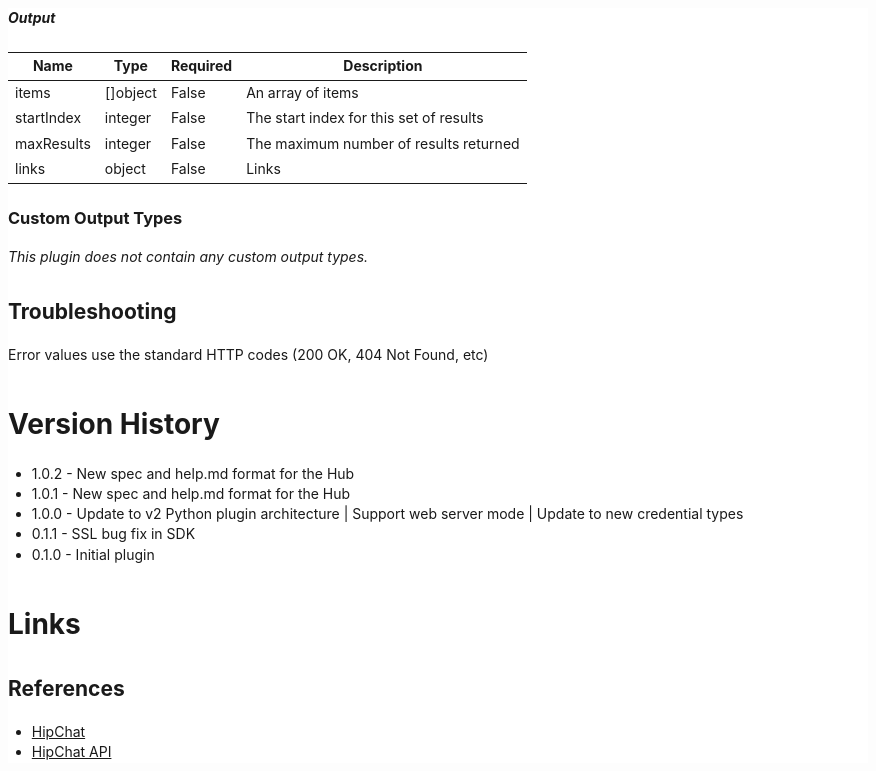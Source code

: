 ##### Output

|Name|Type|Required|Description|
|----|----|--------|-----------|
|items|[]object|False|An array of items|
|startIndex|integer|False|The start index for this set of results|
|maxResults|integer|False|The maximum number of results returned|
|links|object|False|Links|

### Custom Output Types

_This plugin does not contain any custom output types._

## Troubleshooting

Error values use the standard HTTP codes (200 OK, 404 Not Found, etc)

# Version History

* 1.0.2 - New spec and help.md format for the Hub
* 1.0.1 - New spec and help.md format for the Hub
* 1.0.0 - Update to v2 Python plugin architecture | Support web server mode | Update to new credential types
* 0.1.1 - SSL bug fix in SDK
* 0.1.0 - Initial plugin

# Links

## References

* [HipChat](https://hipchat.com/)
* [HipChat API](https://www.hipchat.com/docs/apiv2/)

